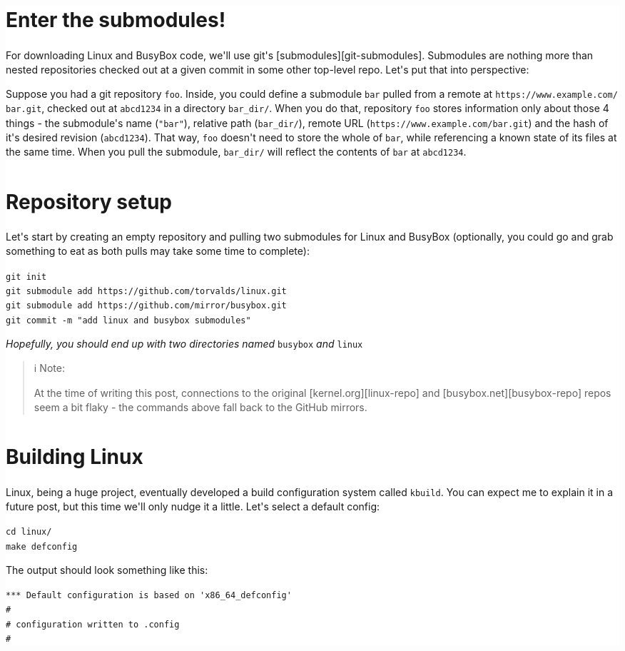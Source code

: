 # Enter the submodules!
For downloading Linux and BusyBox code, we'll use git's
[submodules][git-submodules]. Submodules are nothing more than nested
repositories checked out at a given commit in some other top-level repo. Let's
put that into perspective:

Suppose you had a git repository `foo`. Inside, you could define a submodule
`bar` pulled from a remote at `https://www.example.com/bar.git`, checked out at
`abcd1234` in a directory `bar_dir/`. When you do that, repository `foo` stores
information only about those 4 things - the submodule's name (`"bar"`), relative
path (`bar_dir/`), remote URL (`https://www.example.com/bar.git`) and the hash
of it's desired revision (`abcd1234`). That way, `foo` doesn't need to store the
whole of `bar`, while referencing a known state of its files at the same time.
When you pull the submodule, `bar_dir/` will reflect the contents of `bar` at
`abcd1234`.

# Repository setup
Let's start by creating an empty repository and pulling two submodules for Linux
and BusyBox (optionally, you could go and grab something to eat as both pulls
may take some time to complete):

```shell
git init
git submodule add https://github.com/torvalds/linux.git
git submodule add https://github.com/mirror/busybox.git
git commit -m "add linux and busybox submodules"
```
*Hopefully, you should end up with two directories named* `busybox` *and*
`linux`

> :information_source: Note:
>
> At the time of writing this post, connections to the original
> [kernel.org][linux-repo] and [busybox.net][busybox-repo] repos seem a bit
> flaky - the commands above fall back to the GitHub mirrors.

# Building Linux
Linux, being a huge project, eventually developed a build configuration system
called `kbuild`. You can expect me to explain it in a future post, but this
time we'll only nudge it a little. Let's select a default config:

```shell
cd linux/
make defconfig
```

The output should look something like this:

```plaintext
*** Default configuration is based on 'x86_64_defconfig'
#
# configuration written to .config
#
```
